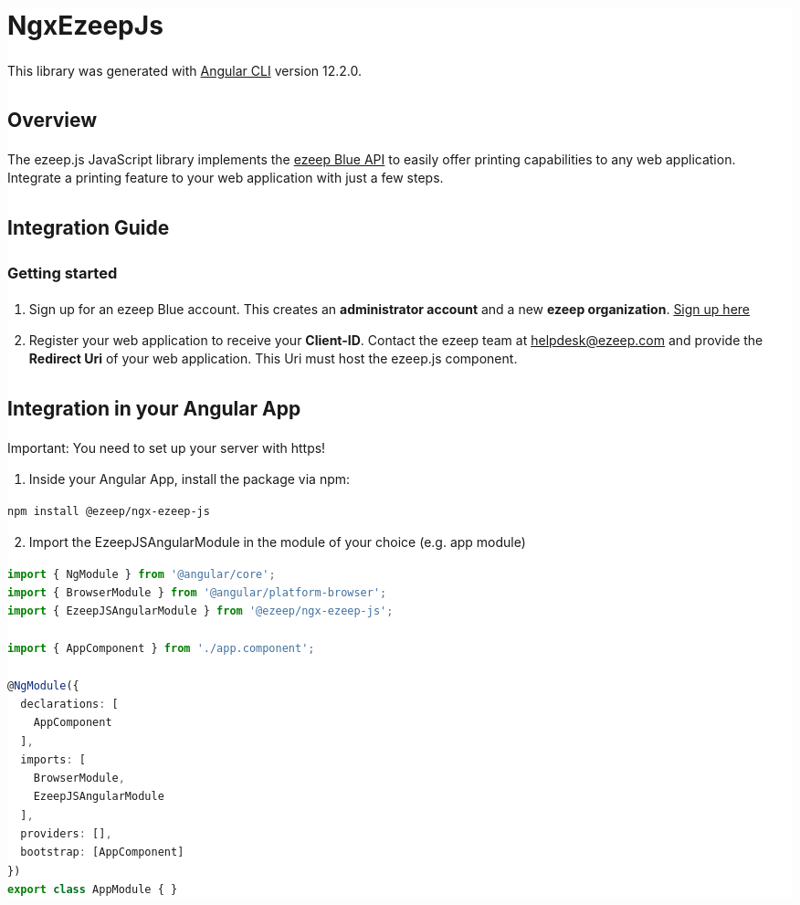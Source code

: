 # NgxEzeepJs

This library was generated with [Angular CLI](https://github.com/angular/angular-cli) version 12.2.0.

## Overview

The ezeep.js JavaScript library implements the [ezeep Blue API](https://apidocs.ezeep.com/) to easily offer printing capabilities to any web application. Integrate a printing feature to your web application with just a few steps.

## Integration Guide

### Getting started

1. Sign up for an ezeep Blue account. This creates an **administrator account** and a new **ezeep organization**.
   [Sign up here](https://www.ezeep.com/blue/)

2. Register your web application to receive your **Client-ID**. Contact the ezeep team at <helpdesk@ezeep.com> and provide the **Redirect Uri** of your web application. This Uri must host the ezeep.js component.


## Integration in your Angular App
Important: You need to set up your server with https!

1. Inside your Angular App, install the package via npm:

```bash
npm install @ezeep/ngx-ezeep-js
```
2. Import the EzeepJSAngularModule in the module of your choice (e.g. app module)

```typescript
import { NgModule } from '@angular/core';
import { BrowserModule } from '@angular/platform-browser';
import { EzeepJSAngularModule } from '@ezeep/ngx-ezeep-js';

import { AppComponent } from './app.component';

@NgModule({
  declarations: [
    AppComponent
  ],
  imports: [
    BrowserModule,
    EzeepJSAngularModule
  ],
  providers: [],
  bootstrap: [AppComponent]
})
export class AppModule { }
```

